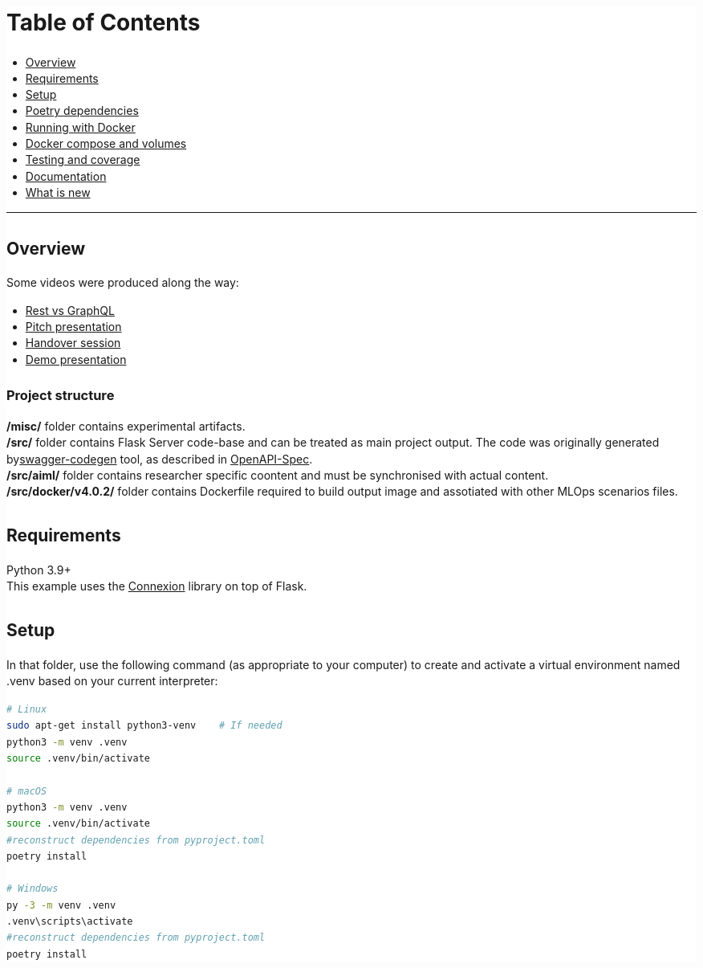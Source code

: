Table of Contents
=================

- [Overview](#overview)
- [Requirements](#requirements)
- [Setup](#setup)
- [Poetry dependencies](#poetry-dependencies)
- [Running with Docker](#running-with-docker)
- [Docker compose and volumes](#docker-compose-and-volumes)
- [Testing and coverage](#testing-and-coverage)
- [Documentation](#documentation)
- [What is new](#what-is-new)

---

## Overview

Some videos were produced along the way:
- [Rest vs GraphQL](https://youtu.be/RjEDFvt2ziQ)
- [Pitch presentation](https://youtu.be/HxqmUrdA0WM)
- [Handover session](https://youtu.be/uiZtE6QNTO4)
- [Demo presentation](https://youtu.be/SfN5mPngxz8)

### Project structure
**/misc/** folder contains experimental artifacts.\
**/src/** folder contains Flask Server code-base and can be treated as main project output. The code was originally generated by[swagger-codegen](https://github.com/swagger-api/swagger-codegen) tool, as described in [OpenAPI-Spec](https://github.com/swagger-api/swagger-core/wiki).\
**/src/aiml/** folder contains researcher specific coontent and must be synchronised with actual content.\
**/src/docker/v4.0.2/** folder contains Dockerfile required to build output image and assotiated with other MLOps scenarios files.

## Requirements
Python 3.9+\
This example uses the [Connexion](https://github.com/zalando/connexion) library on top of Flask.

## Setup
In that folder, use the following command (as appropriate to your computer) to create and activate a virtual environment named .venv based on your current interpreter:

```sh
# Linux
sudo apt-get install python3-venv    # If needed
python3 -m venv .venv
source .venv/bin/activate

# macOS
python3 -m venv .venv
source .venv/bin/activate
#reconstruct dependencies from pyproject.toml
poetry install 

# Windows
py -3 -m venv .venv
.venv\scripts\activate
#reconstruct dependencies from pyproject.toml
poetry install
```
